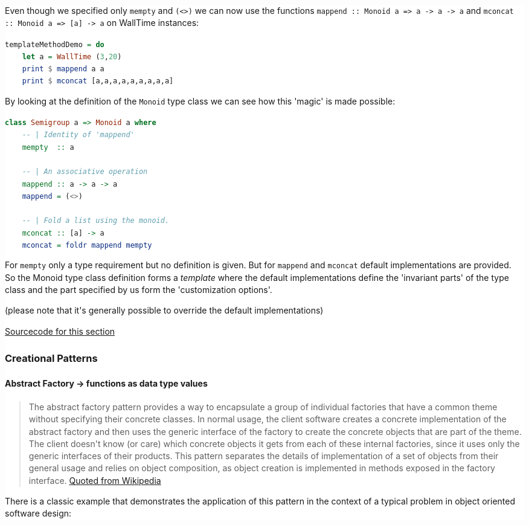 Even though we specified only `mempty` and `(<>)` we can now use the functions `mappend :: Monoid a => a -> a -> a` and `mconcat :: Monoid a => [a] -> a` on WallTime instances:

```haskell
templateMethodDemo = do
    let a = WallTime (3,20)
    print $ mappend a a
    print $ mconcat [a,a,a,a,a,a,a,a,a]
```

By looking at the definition of the `Monoid` type class we can see how this 'magic' is made possible:

```haskell
class Semigroup a => Monoid a where
    -- | Identity of 'mappend'
    mempty  :: a

    -- | An associative operation
    mappend :: a -> a -> a
    mappend = (<>)

    -- | Fold a list using the monoid.
    mconcat :: [a] -> a
    mconcat = foldr mappend mempty
```

For `mempty` only a type requirement but no definition is given.
But for `mappend` and `mconcat` default implementations are provided.
So the Monoid type class definition forms a *template* where the default implementations define the 'invariant parts' of the type class and the part specified by us form the 'customization options'.

(please note that it's generally possible to override the default implementations)

[Sourcecode for this section](https://github.com/thma/LtuPatternFactory/blob/master/src/TemplateMethod.hs)

### Creational Patterns

#### Abstract Factory → functions as data type values

> The abstract factory pattern provides a way to encapsulate a group of individual factories that have a common theme without specifying their concrete classes.
> In normal usage, the client software creates a concrete implementation of the abstract factory and then uses the generic interface of the factory to create the concrete objects that are part of the theme.
> The client doesn't know (or care) which concrete objects it gets from each of these internal factories, since it uses only the generic interfaces of their products.
> This pattern separates the details of implementation of a set of objects from their general usage and relies on object composition, as object creation is implemented in methods exposed in the factory interface.
> [Quoted from Wikipedia](https://en.wikipedia.org/wiki/Abstract_factory_pattern)

There is a classic example that demonstrates the application of this pattern in the context of a typical problem in object oriented software design:
